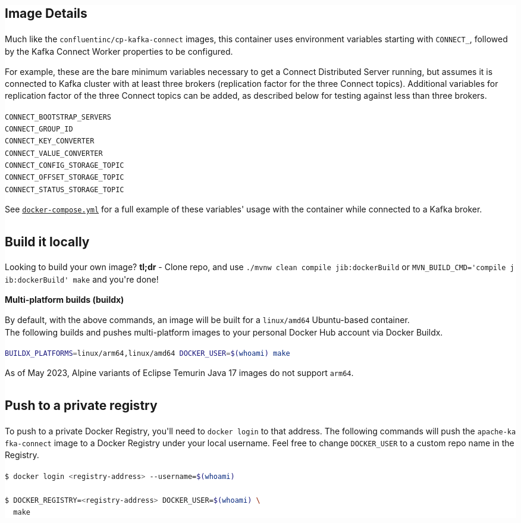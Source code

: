 ## Image Details

Much like the `confluentinc/cp-kafka-connect` images, this container uses environment variables starting with `CONNECT_`, followed by the Kafka Connect Worker properties to be configured.

For example, these are the bare minimum variables necessary to get a Connect Distributed Server running, 
but assumes it is connected to Kafka cluster with at least three brokers (replication factor for the three Connect topics). 
Additional variables for replication factor of the three Connect topics can be added, as described below for 
testing against less than three brokers.

```txt
CONNECT_BOOTSTRAP_SERVERS
CONNECT_GROUP_ID
CONNECT_KEY_CONVERTER
CONNECT_VALUE_CONVERTER
CONNECT_CONFIG_STORAGE_TOPIC
CONNECT_OFFSET_STORAGE_TOPIC
CONNECT_STATUS_STORAGE_TOPIC
```

See [`docker-compose.yml`](docker-compose.yml) for a full example of these variables' usage with the container while connected to a Kafka broker.

## Build it locally

Looking to build your own image? **tl;dr** - Clone repo, and use `./mvnw clean compile jib:dockerBuild` or `MVN_BUILD_CMD='compile jib:dockerBuild' make` and you're done!

**Multi-platform builds (buildx)**

By default, with the above commands, an image will be built for a `linux/amd64` Ubuntu-based container.  
The following builds and pushes multi-platform images to your personal Docker Hub account via Docker Buildx.

```sh
BUILDX_PLATFORMS=linux/arm64,linux/amd64 DOCKER_USER=$(whoami) make
```

As of May 2023, Alpine variants of Eclipse Temurin Java 17 images do not support `arm64`.

## Push to a private registry

To push to a private Docker Registry, you'll need to `docker login` to that address. The following commands will push the `apache-kafka-connect` image to a Docker Registry under your local username.
Feel free to change `DOCKER_USER` to a custom repo name in the Registry.

```sh
$ docker login <registry-address> --username=$(whoami)

$ DOCKER_REGISTRY=<registry-address> DOCKER_USER=$(whoami) \
  make
```
